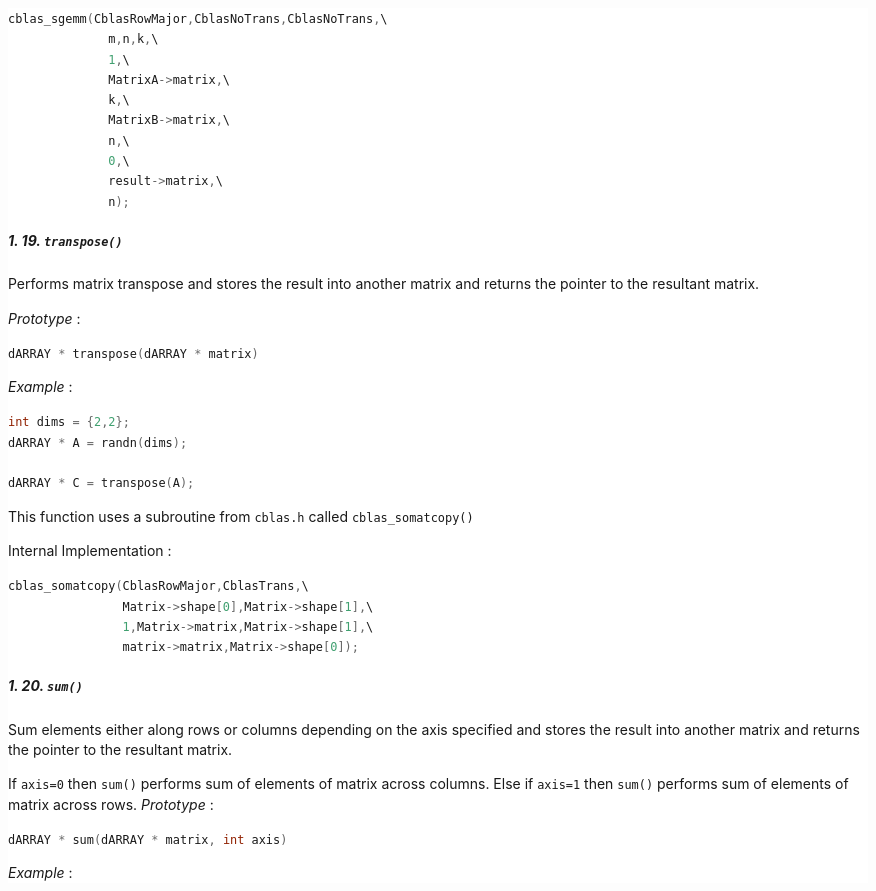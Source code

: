 ```C
cblas_sgemm(CblasRowMajor,CblasNoTrans,CblasNoTrans,\
              m,n,k,\
              1,\
              MatrixA->matrix,\
              k,\
              MatrixB->matrix,\
              n,\
              0,\
              result->matrix,\
              n);
```

##### 1. 19. `transpose()`

Performs matrix transpose and stores the result into another matrix and returns the pointer to the resultant matrix.

_Prototype_ :

```C
dARRAY * transpose(dARRAY * matrix)
```

_Example_ :

```C
int dims = {2,2};
dARRAY * A = randn(dims);

dARRAY * C = transpose(A);
```

This function uses a subroutine from `cblas.h` called `cblas_somatcopy()`

Internal Implementation :

```C
cblas_somatcopy(CblasRowMajor,CblasTrans,\
                Matrix->shape[0],Matrix->shape[1],\
                1,Matrix->matrix,Matrix->shape[1],\
                matrix->matrix,Matrix->shape[0]);
```

##### 1. 20. `sum()`

Sum elements either along rows or columns depending on the axis specified and stores the result into another matrix and returns the pointer to the resultant matrix.

If `axis=0` then `sum()` performs sum of elements of matrix across columns. Else if `axis=1` then `sum()` performs sum of elements of matrix across rows.
_Prototype_ :

```C
dARRAY * sum(dARRAY * matrix, int axis)
```

_Example_ :
